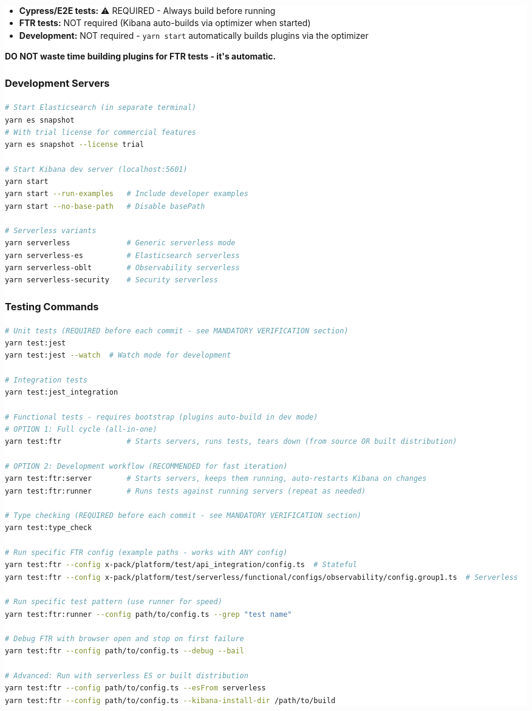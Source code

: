 - **Cypress/E2E tests:** ⚠️ REQUIRED - Always build before running
- **FTR tests:** NOT required (Kibana auto-builds via optimizer when started)
- **Development:** NOT required - `yarn start` automatically builds plugins via the optimizer

**DO NOT waste time building plugins for FTR tests - it's automatic.**

### Development Servers

```bash
# Start Elasticsearch (in separate terminal)
yarn es snapshot
# With trial license for commercial features
yarn es snapshot --license trial

# Start Kibana dev server (localhost:5601)
yarn start
yarn start --run-examples   # Include developer examples
yarn start --no-base-path   # Disable basePath

# Serverless variants
yarn serverless             # Generic serverless mode
yarn serverless-es          # Elasticsearch serverless
yarn serverless-oblt        # Observability serverless
yarn serverless-security    # Security serverless
```

### Testing Commands

```bash
# Unit tests (REQUIRED before each commit - see MANDATORY VERIFICATION section)
yarn test:jest
yarn test:jest --watch  # Watch mode for development

# Integration tests
yarn test:jest_integration

# Functional tests - requires bootstrap (plugins auto-build in dev mode)
# OPTION 1: Full cycle (all-in-one)
yarn test:ftr               # Starts servers, runs tests, tears down (from source OR built distribution)

# OPTION 2: Development workflow (RECOMMENDED for fast iteration)
yarn test:ftr:server        # Starts servers, keeps them running, auto-restarts Kibana on changes
yarn test:ftr:runner        # Runs tests against running servers (repeat as needed)

# Type checking (REQUIRED before each commit - see MANDATORY VERIFICATION section)
yarn test:type_check

# Run specific FTR config (example paths - works with ANY config)
yarn test:ftr --config x-pack/platform/test/api_integration/config.ts  # Stateful
yarn test:ftr --config x-pack/platform/test/serverless/functional/configs/observability/config.group1.ts  # Serverless

# Run specific test pattern (use runner for speed)
yarn test:ftr:runner --config path/to/config.ts --grep "test name"

# Debug FTR with browser open and stop on first failure
yarn test:ftr --config path/to/config.ts --debug --bail

# Advanced: Run with serverless ES or built distribution
yarn test:ftr --config path/to/config.ts --esFrom serverless
yarn test:ftr --config path/to/config.ts --kibana-install-dir /path/to/build
```
